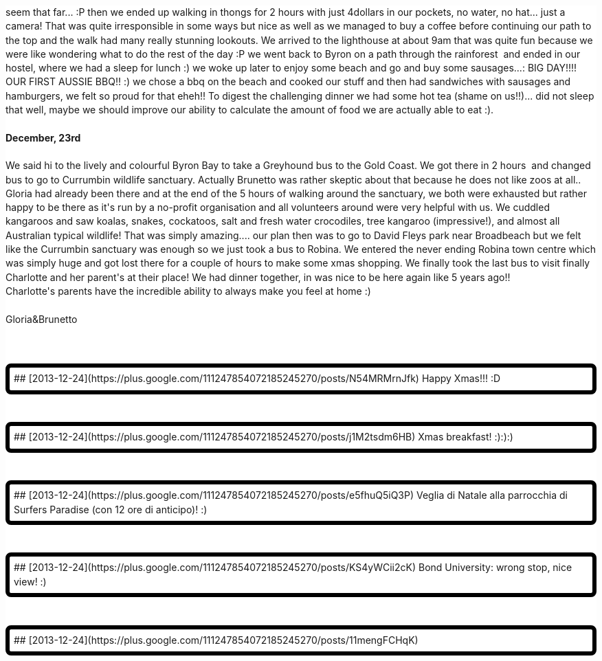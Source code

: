 seem that far... :P then we ended up walking in thongs for 2 hours with just 4dollars in our pockets, no water, no hat... just a camera! That was quite irresponsible in some ways but nice as well as we managed to buy a coffee before continuing our path to the top and the walk had many really stunning lookouts. We arrived to the lighthouse at about 9am that was quite fun because we were like wondering what to do the rest of the day :P we went back to Byron on a path through the rainforest  and ended in our hostel, where we had a sleep for lunch :) we woke up later to enjoy some beach and go and buy some sausages...: BIG DAY!!!! OUR FIRST AUSSIE BBQ!! :) we chose a bbq on the beach and cooked our stuff and then had sandwiches with sausages and hamburgers, we felt so proud for that eheh!! To digest the challenging dinner we had some hot tea (shame on us!!)... did not sleep that well, maybe we should improve our ability to calculate the amount of food we are actually able to eat :).<br /><br /><b>December, 23rd</b><br /><br />We said hi to the lively and colourful Byron Bay to take a Greyhound bus to the Gold Coast. We got there in 2 hours  and changed bus to go to Currumbin wildlife sanctuary. Actually Brunetto was rather skeptic about that because he does not like zoos at all.. Gloria had already been there and at the end of the 5 hours of walking around the sanctuary, we both were exhausted but rather happy to be there as it&#39;s run by a no-profit organisation and all volunteers around were very helpful with us. We cuddled kangaroos and saw koalas, snakes, cockatoos, salt and fresh water crocodiles, tree kangaroo (impressive!), and almost all Australian typical wildlife! That was simply amazing.... our plan then was to go to David Fleys park near Broadbeach but we felt like the Currumbin sanctuary was enough so we just took a bus to Robina. We entered the never ending Robina town centre which was simply huge and got lost there for a couple of hours to make some xmas shopping. We finally took the last bus to visit finally Charlotte and her parent&#39;s at their place! We had dinner together, in was nice to be here again like 5 years ago!!<br />Charlotte&#39;s parents have the incredible ability to always make you feel at home :)<br /><br />Gloria&amp;Brunetto﻿
</div>
</div><br/><br/>
<div style="border:6px solid black;border-radius: 8px">
<div style="border:6px solid white;border-radius: 8px">
## [2013-12-24](https://plus.google.com/111247854072185245270/posts/N54MRMrnJfk)    
Happy Xmas!!! :D﻿
</div>
</div><br/><br/>
<div style="border:6px solid black;border-radius: 8px">
<div style="border:6px solid white;border-radius: 8px">
## [2013-12-24](https://plus.google.com/111247854072185245270/posts/j1M2tsdm6HB)    
Xmas breakfast! :):):)﻿
</div>
</div><br/><br/>
<div style="border:6px solid black;border-radius: 8px">
<div style="border:6px solid white;border-radius: 8px">
## [2013-12-24](https://plus.google.com/111247854072185245270/posts/e5fhuQ5iQ3P)    
Veglia di Natale alla parrocchia di Surfers Paradise (con 12 ore di anticipo)! :) ﻿
</div>
</div><br/><br/>
<div style="border:6px solid black;border-radius: 8px">
<div style="border:6px solid white;border-radius: 8px">
## [2013-12-24](https://plus.google.com/111247854072185245270/posts/KS4yWCii2cK)    
Bond University: wrong stop, nice view! :)﻿
</div>
</div><br/><br/>
<div style="border:6px solid black;border-radius: 8px">
<div style="border:6px solid white;border-radius: 8px">
## [2013-12-24](https://plus.google.com/111247854072185245270/posts/11mengFCHqK)    